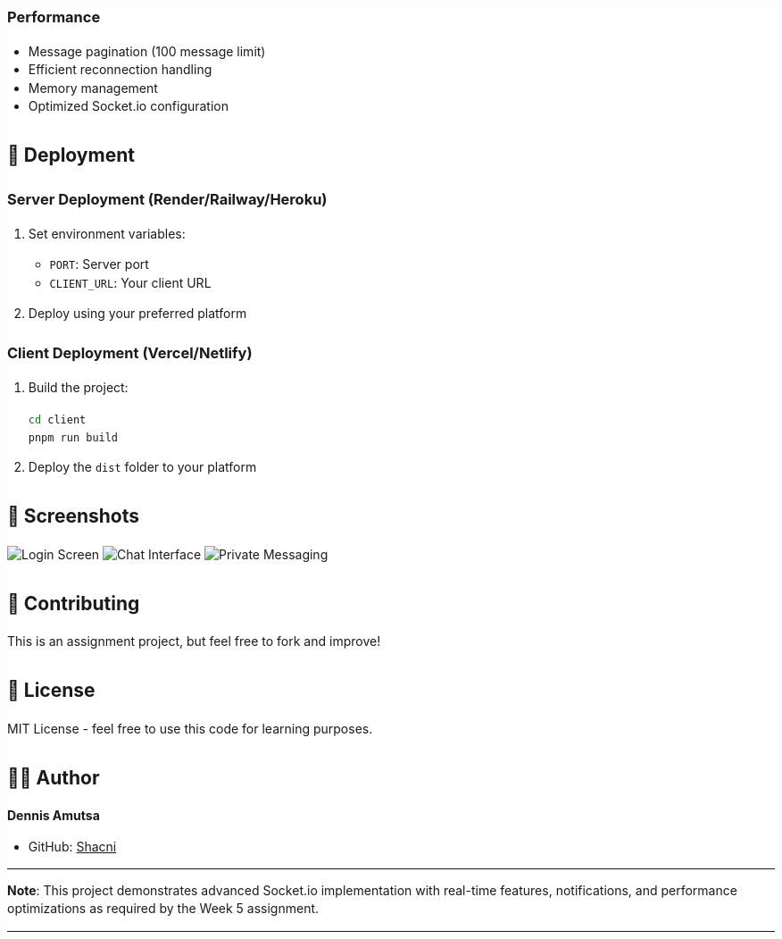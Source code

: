 ### Performance
- Message pagination (100 message limit)
- Efficient reconnection handling
- Memory management
- Optimized Socket.io configuration

## 🚀 Deployment

### Server Deployment (Render/Railway/Heroku)
1. Set environment variables:
   - `PORT`: Server port
   - `CLIENT_URL`: Your client URL

2. Deploy using your preferred platform

### Client Deployment (Vercel/Netlify)
1. Build the project:
   ```bash
   cd client
   pnpm run build
   ```

2. Deploy the `dist` folder to your platform

## 📸 Screenshots

  ![Login Screen](./screenshots/login.png)
  ![Chat Interface](./screenshots/chat-ui.png)
  ![Private Messaging](./screenshots/private-message.gif)

## 🤝 Contributing

This is an assignment project, but feel free to fork and improve!

## 📄 License

MIT License - feel free to use this code for learning purposes.

## 👨‍💻 Author

**Dennis Amutsa**
- GitHub: [Shacni](https://github.com/Shacni)

---

**Note**: This project demonstrates advanced Socket.io implementation with real-time features, notifications, and performance optimizations as required by the Week 5 assignment. 

---

